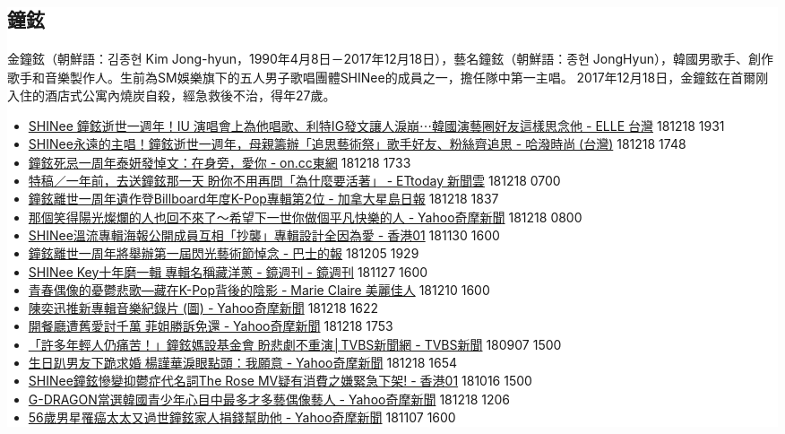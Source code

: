 ## 鐘鉉

金鐘鉉（朝鮮語：김종현 Kim Jong-hyun，1990年4月8日－2017年12月18日），藝名鐘鉉（朝鮮語：종현 JongHyun），韓國男歌手、創作歌手和音樂製作人。生前為SM娛樂旗下的五人男子歌唱團體SHINee的成員之一，擔任隊中第一主唱。
2017年12月18日，金鐘鉉在首爾刚入住的酒店式公寓內燒炭自殺，經急救後不治，得年27歲。
- [SHINee 鐘鉉逝世一週年！IU 演唱會上為他唱歌、利特IG發文讓人淚崩⋯韓國演藝圈好友這樣思念他 - ELLE 台灣](https://www.elle.com/tw/entertainment/gossip/g25610639/shinee-jonghyun-passedaway-1-year/ "SHINee 鐘鉉逝世一週年！IU 演唱會上為他唱歌、利特IG發文讓人淚崩⋯韓國演藝圈好友這樣思念他 - ELLE 台灣") 181218 1931
- [SHINee永遠的主唱！鐘鉉逝世一週年，母親籌辦「追思藝術祭」歌手好友、粉絲齊追思 - 哈潑時尚 (台灣)](https://www.harpersbazaar.com/tw/celebrity/celebritynews/g25610298/hinee-shinin-die-after-one-year/ "SHINee永遠的主唱！鐘鉉逝世一週年，母親籌辦「追思藝術祭」歌手好友、粉絲齊追思 - 哈潑時尚 (台灣)") 181218 1748
- [鐘鉉死忌一周年泰妍發悼文：在身旁，愛你 - on.cc東網](https://hk.on.cc/hk/bkn/cnt/entertainment/20181218/bkn-20181218142011705-1218_00862_001.html "鐘鉉死忌一周年泰妍發悼文：在身旁，愛你 - on.cc東網") 181218 1733
- [特稿／一年前，去送鐘鉉那一天 盼你不用再問「為什麼要活著」 - ETtoday 新聞雲](https://star.ettoday.net/news/1333383 "特稿／一年前，去送鐘鉉那一天 盼你不用再問「為什麼要活著」 - ETtoday 新聞雲") 181218 0700
- [鐘鉉離世一周年遺作登Billboard年度K-Pop專輯第2位 - 加拿大星島日報](http://www.singtao.ca/toronto/3696940/2018-12-18/post-%E9%90%98%E9%89%89%E9%9B%A2%E4%B8%96%E4%B8%80%E5%91%A8%E5%B9%B4-%E9%81%BA%E4%BD%9C%E7%99%BBbillboard%E5%B9%B4%E5%BA%A6k-pop%E5%B0%88%E8%BC%AF%E7%AC%AC2%E4%BD%8D/ "鐘鉉離世一周年遺作登Billboard年度K-Pop專輯第2位 - 加拿大星島日報") 181218 1837
- [那個笑得陽光燦爛的人也回不來了～希望下一世你做個平凡快樂的人 - Yahoo奇摩新聞](https://tw.news.yahoo.com/%E9%82%A3%E5%80%8B%E7%AC%91%E5%BE%97%E9%99%BD%E5%85%89%E7%87%A6%E7%88%9B%E7%9A%84%E4%BA%BA%E4%B9%9F%E5%9B%9E%E4%B8%8D%E4%BE%86%E4%BA%86-%E5%B8%8C%E6%9C%9B%E4%B8%8B-%E4%B8%96%E4%BD%A0%E5%81%9A%E5%80%8B%E5%B9%B3%E5%87%A1%E5%BF%AB%E6%A8%82%E7%9A%84%E4%BA%BA-000000978.html "那個笑得陽光燦爛的人也回不來了～希望下一世你做個平凡快樂的人 - Yahoo奇摩新聞") 181218 0800
- [SHINee溫流專輯海報公開成員互相「抄襲」專輯設計全因為愛 - 香港01](https://www.hk01.com/%E9%9F%B3%E6%A8%82/265135/shinee%E6%BA%AB%E6%B5%81%E5%B0%88%E8%BC%AF%E6%B5%B7%E5%A0%B1%E5%85%AC%E9%96%8B-%E6%88%90%E5%93%A1%E4%BA%92%E7%9B%B8-%E6%8A%84%E8%A5%B2-%E5%B0%88%E8%BC%AF%E8%A8%AD%E8%A8%88%E5%85%A8%E5%9B%A0%E7%82%BA%E6%84%9B "SHINee溫流專輯海報公開成員互相「抄襲」專輯設計全因為愛 - 香港01") 181130 1600
- [鐘鉉離世一周年將舉辦第一屆閃光藝術節悼念 - 巴士的報](https://www.bastillepost.com/hongkong/article/3710688-%E9%90%98%E9%89%89%E9%9B%A2%E4%B8%96%E4%B8%80%E5%91%A8%E5%B9%B4-%E5%B0%87%E8%88%89%E8%BE%A6%E7%AC%AC%E4%B8%80%E5%B1%86%E9%96%83%E5%85%89%E8%97%9D%E8%A1%93%E7%AF%80%E6%82%BC%E5%BF%B5?current_cat=119360 "鐘鉉離世一周年將舉辦第一屆閃光藝術節悼念 - 巴士的報") 181205 1929
- [SHINee Key十年磨一輯 專輯名稱藏洋蔥 - 鏡週刊 - 鏡週刊](https://www.mirrormedia.mg/story/20181127ent009 "SHINee Key十年磨一輯 專輯名稱藏洋蔥 - 鏡週刊 - 鏡週刊") 181127 1600
- [青春偶像的憂鬱悲歌—藏在K-Pop背後的陰影 - Marie Claire 美麗佳人](https://www.marieclaire.com.tw/lifestyle/issue/39990 "青春偶像的憂鬱悲歌—藏在K-Pop背後的陰影 - Marie Claire 美麗佳人") 181210 1600
- [陳奕迅推新專輯音樂紀錄片 (圖) - Yahoo奇摩新聞](https://tw.news.yahoo.com/%E9%99%B3%E5%A5%95%E8%BF%85%E6%8E%A8%E6%96%B0%E5%B0%88%E8%BC%AF%E9%9F%B3%E6%A8%82%E7%B4%80%E9%8C%84%E7%89%87-%E5%9C%96-082222583.html "陳奕迅推新專輯音樂紀錄片 (圖) - Yahoo奇摩新聞") 181218 1622
- [開餐廳遭舊愛討千萬 菲姐勝訴免還 - Yahoo奇摩新聞](https://tw.news.yahoo.com/video/%E9%96%8B%E9%A4%90%E5%BB%B3%E9%81%AD%E8%88%8A%E6%84%9B%E8%A8%8E%E5%8D%83%E8%90%AC-%E8%8F%B2%E5%A7%90%E5%8B%9D%E8%A8%B4%E5%85%8D%E9%82%84-095324458.html "開餐廳遭舊愛討千萬 菲姐勝訴免還 - Yahoo奇摩新聞") 181218 1753
- [「許多年輕人仍痛苦！」鐘鉉媽設基金會 盼悲劇不重演│TVBS新聞網 - TVBS新聞](https://news.tvbs.com.tw/entertainment/988716 "「許多年輕人仍痛苦！」鐘鉉媽設基金會 盼悲劇不重演│TVBS新聞網 - TVBS新聞") 180907 1500
- [生日趴男友下跪求婚 楊謹華淚眼點頭：我願意 - Yahoo奇摩新聞](https://tw.news.yahoo.com/%E7%94%9F%E6%97%A5%E8%B6%B4%E7%94%B7%E5%8F%8B%E4%B8%8B%E8%B7%AA%E6%B1%82%E5%A9%9A-%E6%A5%8A%E8%AC%B9%E8%8F%AF%E6%B7%9A%E7%9C%BC%E9%BB%9E%E9%A0%AD-%E6%88%91%E9%A1%98%E6%84%8F-085412944.html "生日趴男友下跪求婚 楊謹華淚眼點頭：我願意 - Yahoo奇摩新聞") 181218 1654
- [SHINee鐘鉉慘變抑鬱症代名詞The Rose MV疑有消費之嫌緊急下架! - 香港01](https://www.hk01.com/%E9%9F%93%E8%BF%B7/247510/shinee%E9%90%98%E9%89%89%E6%85%98%E8%AE%8A%E6%8A%91%E9%AC%B1%E7%97%87%E4%BB%A3%E5%90%8D%E8%A9%9E-the-rose-mv%E7%96%91%E6%9C%89%E6%B6%88%E8%B2%BB%E4%B9%8B%E5%AB%8C%E7%B7%8A%E6%80%A5%E4%B8%8B%E6%9E%B6 "SHINee鐘鉉慘變抑鬱症代名詞The Rose MV疑有消費之嫌緊急下架! - 香港01") 181016 1500
- [G-DRAGON當選韓國青少年心目中最多才多藝偶像藝人 - Yahoo奇摩新聞](https://tw.news.yahoo.com/g-dragon%E7%95%B6%E9%81%B8%E9%9F%93%E5%9C%8B%E9%9D%92%E5%B0%91%E5%B9%B4%E5%BF%83%E7%9B%AE%E4%B8%AD%E6%9C%80%E5%A4%9A%E6%89%8D%E5%A4%9A%E8%97%9D%E5%81%B6%E5%83%8F%E8%97%9D%E4%BA%BA-040654115.html "G-DRAGON當選韓國青少年心目中最多才多藝偶像藝人 - Yahoo奇摩新聞") 181218 1206
- [56歲男星罹癌太太又過世鐘鉉家人捐錢幫助他 - Yahoo奇摩新聞](https://tw.news.yahoo.com/56%E6%AD%B2%E7%94%B7%E6%98%9F%E7%BD%B9%E7%99%8C%E5%A4%AA%E5%A4%AA%E5%8F%88%E9%81%8E%E4%B8%96-%E9%90%98%E9%89%89%E5%AE%B6%E4%BA%BA%E6%8D%90%E9%8C%A2%E5%B9%AB%E5%8A%A9%E4%BB%96-135327292.html "56歲男星罹癌太太又過世鐘鉉家人捐錢幫助他 - Yahoo奇摩新聞") 181107 1600